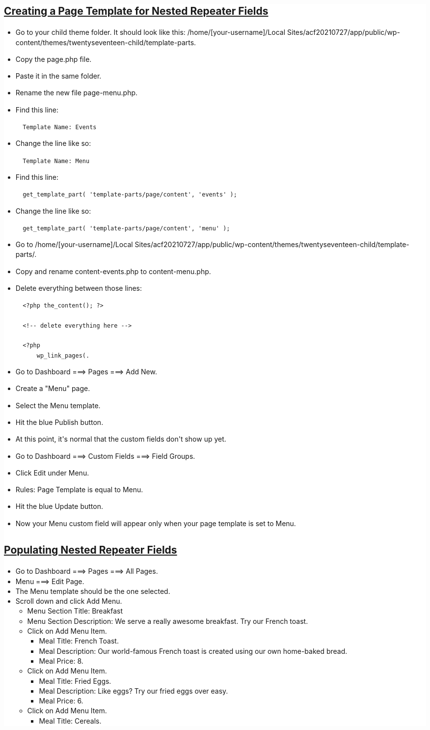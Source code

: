 ## [Creating a Page Template for Nested Repeater Fields](https://www.youtube.com/watch?v=V81eifHy0sM&list=PLylMDDjFIp1C1s6PKwzmd-sm2G__ZhGWf&index=13)

- Go to your child theme folder. It should look like this: /home/[your-username]/Local Sites/acf20210727/app/public/wp-content/themes/twentyseventeen-child/template-parts.
- Copy the page.php file.
- Paste it in the same folder.
- Rename the new file page-menu.php.
- Find this line:

        Template Name: Events
- Change the line like so:

        Template Name: Menu

- Find this line:

        get_template_part( 'template-parts/page/content', 'events' );

- Change the line like so:

        get_template_part( 'template-parts/page/content', 'menu' );

- Go to /home/[your-username]/Local Sites/acf20210727/app/public/wp-content/themes/twentyseventeen-child/template-parts/.
- Copy and rename content-events.php to content-menu.php.
- Delete everything between those lines:

        <?php the_content(); ?>

        <!-- delete everything here -->
        
        <?php
            wp_link_pages(.
- Go to Dashboard ===> Pages ===> Add New.
- Create a "Menu" page.
- Select the Menu template.
- Hit the blue Publish button.
- At this point, it's normal that the custom fields don't show up yet.
- Go to Dashboard ===> Custom Fields ===> Field Groups.
- Click Edit under Menu.
- Rules: Page Template is equal to Menu.
- Hit the blue Update button.
- Now your Menu custom field will appear only when your page template is set to Menu.

## [Populating Nested Repeater Fields](https://www.youtube.com/watch?v=NvowpqON2AU&list=PLylMDDjFIp1C1s6PKwzmd-sm2G__ZhGWf&index=14)

- Go to Dashboard ===> Pages ===> All Pages.
- Menu ===> Edit Page.
- The Menu template should be the one selected.
- Scroll down and click Add Menu.
    - Menu Section Title: Breakfast
    - Menu Section Description: We serve a really awesome breakfast. Try our French toast.
    - Click on Add Menu Item.
        - Meal Title: French Toast.
        - Meal Description: Our world-famous French toast is created using our own home-baked bread.
        - Meal Price: 8.
    - Click on Add Menu Item.
        - Meal Title: Fried Eggs.
        - Meal Description: Like eggs? Try our fried eggs over easy.
        - Meal Price: 6.
    - Click on Add Menu Item.
        - Meal Title: Cereals.